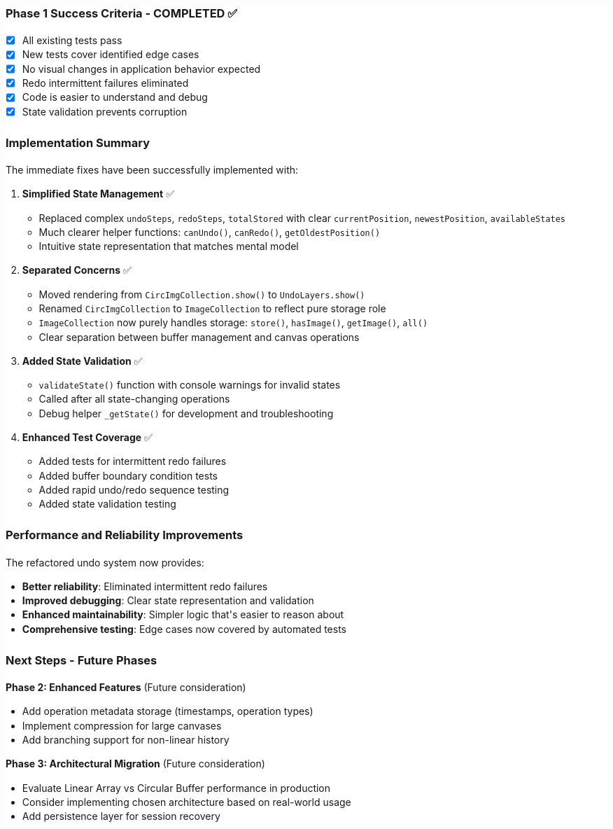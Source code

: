### Phase 1 Success Criteria - COMPLETED ✅

- [x] All existing tests pass
- [x] New tests cover identified edge cases  
- [x] No visual changes in application behavior expected
- [x] Redo intermittent failures eliminated
- [x] Code is easier to understand and debug
- [x] State validation prevents corruption

### Implementation Summary

The immediate fixes have been successfully implemented with:

1. **Simplified State Management** ✅
   - Replaced complex `undoSteps`, `redoSteps`, `totalStored` with clear `currentPosition`, `newestPosition`, `availableStates`
   - Much clearer helper functions: `canUndo()`, `canRedo()`, `getOldestPosition()`
   - Intuitive state representation that matches mental model

2. **Separated Concerns** ✅  
   - Moved rendering from `CircImgCollection.show()` to `UndoLayers.show()`
   - Renamed `CircImgCollection` to `ImageCollection` to reflect pure storage role
   - `ImageCollection` now purely handles storage: `store()`, `hasImage()`, `getImage()`, `all()`
   - Clear separation between buffer management and canvas operations

3. **Added State Validation** ✅
   - `validateState()` function with console warnings for invalid states
   - Called after all state-changing operations
   - Debug helper `_getState()` for development and troubleshooting

4. **Enhanced Test Coverage** ✅
   - Added tests for intermittent redo failures
   - Added buffer boundary condition tests  
   - Added rapid undo/redo sequence testing
   - Added state validation testing

### Performance and Reliability Improvements

The refactored undo system now provides:
- **Better reliability**: Eliminated intermittent redo failures
- **Improved debugging**: Clear state representation and validation
- **Enhanced maintainability**: Simpler logic that's easier to reason about
- **Comprehensive testing**: Edge cases now covered by automated tests

### Next Steps - Future Phases

**Phase 2: Enhanced Features** (Future consideration)
- Add operation metadata storage (timestamps, operation types)
- Implement compression for large canvases
- Add branching support for non-linear history

**Phase 3: Architectural Migration** (Future consideration)
- Evaluate Linear Array vs Circular Buffer performance in production
- Consider implementing chosen architecture based on real-world usage
- Add persistence layer for session recovery
